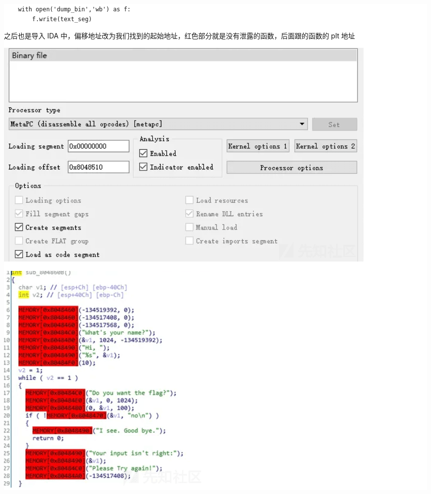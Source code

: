 ```plain
    with open('dump_bin','wb') as f:
        f.write(text_seg)
```

之后也是导入 IDA 中，偏移地址改为我们找到的起始地址，红色部分就是没有泄露的函数，后面跟的函数的 plt 地址

[![](assets/1701612281-b69c2ab5a2a0a9e35bb4c49b3e40f150.png)](https://xzfile.aliyuncs.com/media/upload/picture/20230718224233-5460378a-2579-1.png)

[![](assets/1701612281-6c8ac61e0270623efac674cf097ace63.png)](https://xzfile.aliyuncs.com/media/upload/picture/20230718224237-56b3e3a6-2579-1.png)
